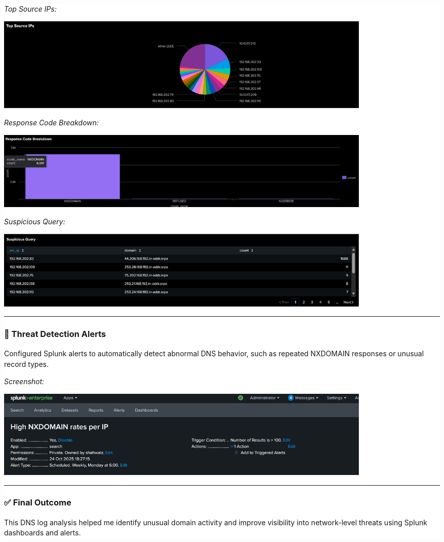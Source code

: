 <p><i>Top Source IPs:</i></p>
<img src="https://github.com/ShahwaizAliKhan/Splunk-Log-Analysis/blob/main/DNS%20log%20analysis/Screenshot%202025-10-24%20182839.png?raw=true" alt="Dashboard Screenshot" width="700">

<p><i>Response Code Breakdown:</i></p>
<img src="https://github.com/ShahwaizAliKhan/Splunk-Log-Analysis/blob/main/DNS%20log%20analysis/Screenshot%202025-10-24%20182851.png?raw=true" alt="Dashboard Screenshot" width="700">

<p><i>Suspicious Query:</i></p>
<img src="https://github.com/ShahwaizAliKhan/Splunk-Log-Analysis/blob/main/DNS%20log%20analysis/Screenshot%202025-10-24%20182902.png?raw=true" alt="Dashboard Screenshot" width="700">

<hr>

<h3>🔹 Threat Detection Alerts</h3>
<p>Configured Splunk alerts to automatically detect abnormal DNS behavior, such as repeated NXDOMAIN responses or unusual record types.</p>
<p><i>Screenshot:</i></p>
<img src="https://github.com/ShahwaizAliKhan/Splunk-Log-Analysis/blob/main/DNS%20log%20analysis/Screenshot%202025-10-24%20182736.png?raw=true" alt="Alert Screenshot" width="700">

<hr>

<h3>✅ Final Outcome</h3>
<p>This DNS log analysis helped me identify unusual domain activity and improve visibility into network-level threats using Splunk dashboards and alerts.</p>
